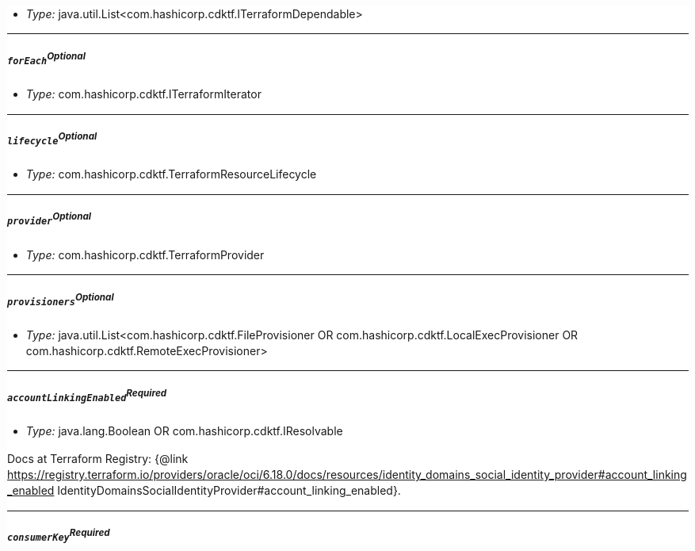 - *Type:* java.util.List<com.hashicorp.cdktf.ITerraformDependable>

---

##### `forEach`<sup>Optional</sup> <a name="forEach" id="rhizo-co-terraform-provider-oci.identityDomainsSocialIdentityProvider.IdentityDomainsSocialIdentityProvider.Initializer.parameter.forEach"></a>

- *Type:* com.hashicorp.cdktf.ITerraformIterator

---

##### `lifecycle`<sup>Optional</sup> <a name="lifecycle" id="rhizo-co-terraform-provider-oci.identityDomainsSocialIdentityProvider.IdentityDomainsSocialIdentityProvider.Initializer.parameter.lifecycle"></a>

- *Type:* com.hashicorp.cdktf.TerraformResourceLifecycle

---

##### `provider`<sup>Optional</sup> <a name="provider" id="rhizo-co-terraform-provider-oci.identityDomainsSocialIdentityProvider.IdentityDomainsSocialIdentityProvider.Initializer.parameter.provider"></a>

- *Type:* com.hashicorp.cdktf.TerraformProvider

---

##### `provisioners`<sup>Optional</sup> <a name="provisioners" id="rhizo-co-terraform-provider-oci.identityDomainsSocialIdentityProvider.IdentityDomainsSocialIdentityProvider.Initializer.parameter.provisioners"></a>

- *Type:* java.util.List<com.hashicorp.cdktf.FileProvisioner OR com.hashicorp.cdktf.LocalExecProvisioner OR com.hashicorp.cdktf.RemoteExecProvisioner>

---

##### `accountLinkingEnabled`<sup>Required</sup> <a name="accountLinkingEnabled" id="rhizo-co-terraform-provider-oci.identityDomainsSocialIdentityProvider.IdentityDomainsSocialIdentityProvider.Initializer.parameter.accountLinkingEnabled"></a>

- *Type:* java.lang.Boolean OR com.hashicorp.cdktf.IResolvable

Docs at Terraform Registry: {@link https://registry.terraform.io/providers/oracle/oci/6.18.0/docs/resources/identity_domains_social_identity_provider#account_linking_enabled IdentityDomainsSocialIdentityProvider#account_linking_enabled}.

---

##### `consumerKey`<sup>Required</sup> <a name="consumerKey" id="rhizo-co-terraform-provider-oci.identityDomainsSocialIdentityProvider.IdentityDomainsSocialIdentityProvider.Initializer.parameter.consumerKey"></a>
